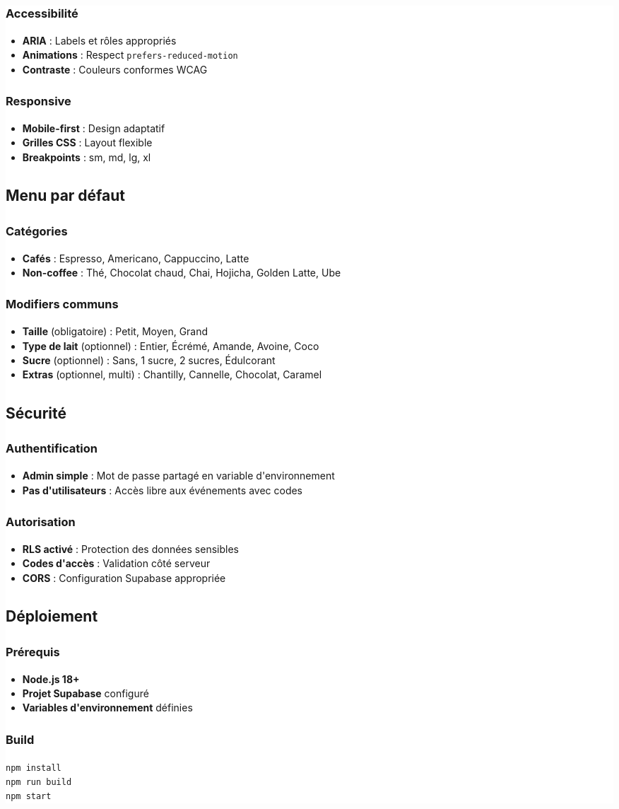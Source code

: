 ### Accessibilité
- **ARIA** : Labels et rôles appropriés
- **Animations** : Respect `prefers-reduced-motion`
- **Contraste** : Couleurs conformes WCAG

### Responsive
- **Mobile-first** : Design adaptatif
- **Grilles CSS** : Layout flexible
- **Breakpoints** : sm, md, lg, xl

## Menu par défaut

### Catégories
- **Cafés** : Espresso, Americano, Cappuccino, Latte
- **Non-coffee** : Thé, Chocolat chaud, Chai, Hojicha, Golden Latte, Ube

### Modifiers communs
- **Taille** (obligatoire) : Petit, Moyen, Grand
- **Type de lait** (optionnel) : Entier, Écrémé, Amande, Avoine, Coco
- **Sucre** (optionnel) : Sans, 1 sucre, 2 sucres, Édulcorant
- **Extras** (optionnel, multi) : Chantilly, Cannelle, Chocolat, Caramel

## Sécurité

### Authentification
- **Admin simple** : Mot de passe partagé en variable d'environnement
- **Pas d'utilisateurs** : Accès libre aux événements avec codes

### Autorisation
- **RLS activé** : Protection des données sensibles
- **Codes d'accès** : Validation côté serveur
- **CORS** : Configuration Supabase appropriée

## Déploiement

### Prérequis
- **Node.js 18+**
- **Projet Supabase** configuré
- **Variables d'environnement** définies

### Build
```bash
npm install
npm run build
npm start
```
